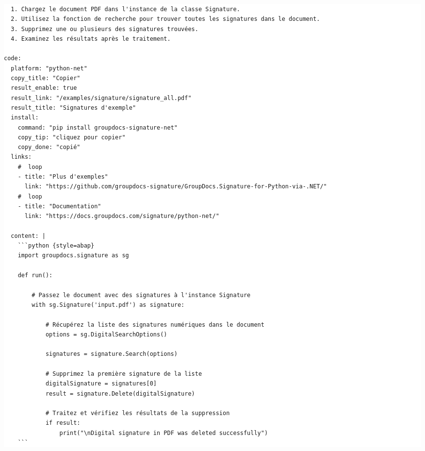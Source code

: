       1. Chargez le document PDF dans l'instance de la classe Signature.
      2. Utilisez la fonction de recherche pour trouver toutes les signatures dans le document.
      3. Supprimez une ou plusieurs des signatures trouvées.
      4. Examinez les résultats après le traitement.
   
    code:
      platform: "python-net"
      copy_title: "Copier"
      result_enable: true
      result_link: "/examples/signature/signature_all.pdf"
      result_title: "Signatures d'exemple"
      install:
        command: "pip install groupdocs-signature-net"
        copy_tip: "cliquez pour copier"
        copy_done: "copié"
      links:
        #  loop
        - title: "Plus d'exemples"
          link: "https://github.com/groupdocs-signature/GroupDocs.Signature-for-Python-via-.NET/"
        #  loop
        - title: "Documentation"
          link: "https://docs.groupdocs.com/signature/python-net/"
          
      content: |
        ```python {style=abap}
        import groupdocs.signature as sg

        def run():

            # Passez le document avec des signatures à l'instance Signature
            with sg.Signature('input.pdf') as signature:

                # Récupérez la liste des signatures numériques dans le document
                options = sg.DigitalSearchOptions()

                signatures = signature.Search(options)

                # Supprimez la première signature de la liste
                digitalSignature = signatures[0]
                result = signature.Delete(digitalSignature)

                # Traitez et vérifiez les résultats de la suppression
                if result:
                    print("\nDigital signature in PDF was deleted successfully")
        ```            
